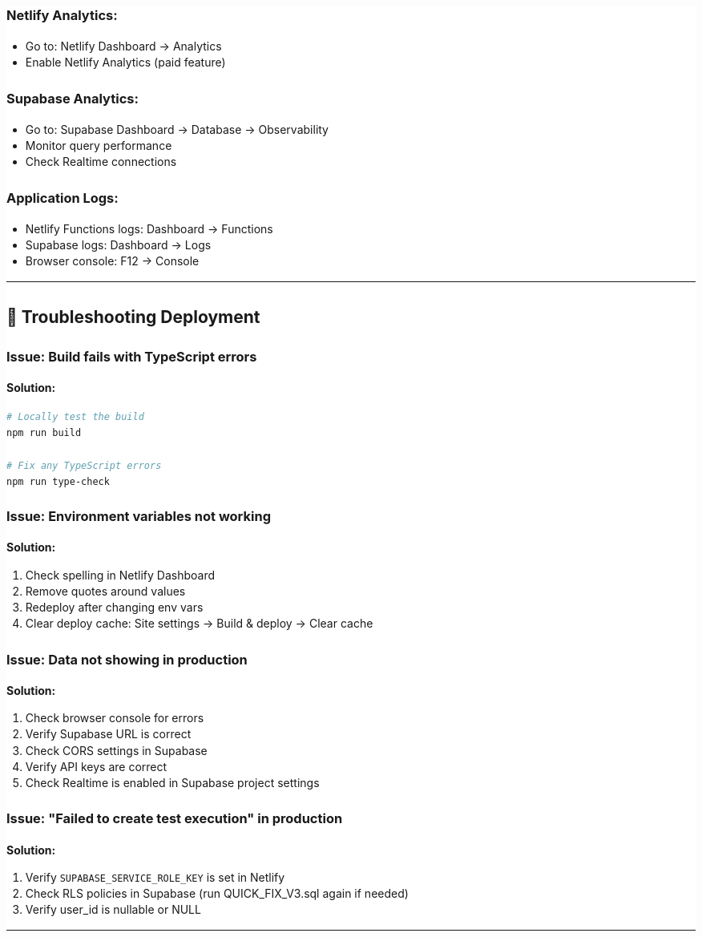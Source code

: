 ### Netlify Analytics:
- Go to: Netlify Dashboard → Analytics
- Enable Netlify Analytics (paid feature)

### Supabase Analytics:
- Go to: Supabase Dashboard → Database → Observability
- Monitor query performance
- Check Realtime connections

### Application Logs:
- Netlify Functions logs: Dashboard → Functions
- Supabase logs: Dashboard → Logs
- Browser console: F12 → Console

---

## 🐛 Troubleshooting Deployment

### Issue: Build fails with TypeScript errors

**Solution:**
```bash
# Locally test the build
npm run build

# Fix any TypeScript errors
npm run type-check
```

### Issue: Environment variables not working

**Solution:**
1. Check spelling in Netlify Dashboard
2. Remove quotes around values
3. Redeploy after changing env vars
4. Clear deploy cache: Site settings → Build & deploy → Clear cache

### Issue: Data not showing in production

**Solution:**
1. Check browser console for errors
2. Verify Supabase URL is correct
3. Check CORS settings in Supabase
4. Verify API keys are correct
5. Check Realtime is enabled in Supabase project settings

### Issue: "Failed to create test execution" in production

**Solution:**
1. Verify `SUPABASE_SERVICE_ROLE_KEY` is set in Netlify
2. Check RLS policies in Supabase (run QUICK_FIX_V3.sql again if needed)
3. Verify user_id is nullable or NULL

---